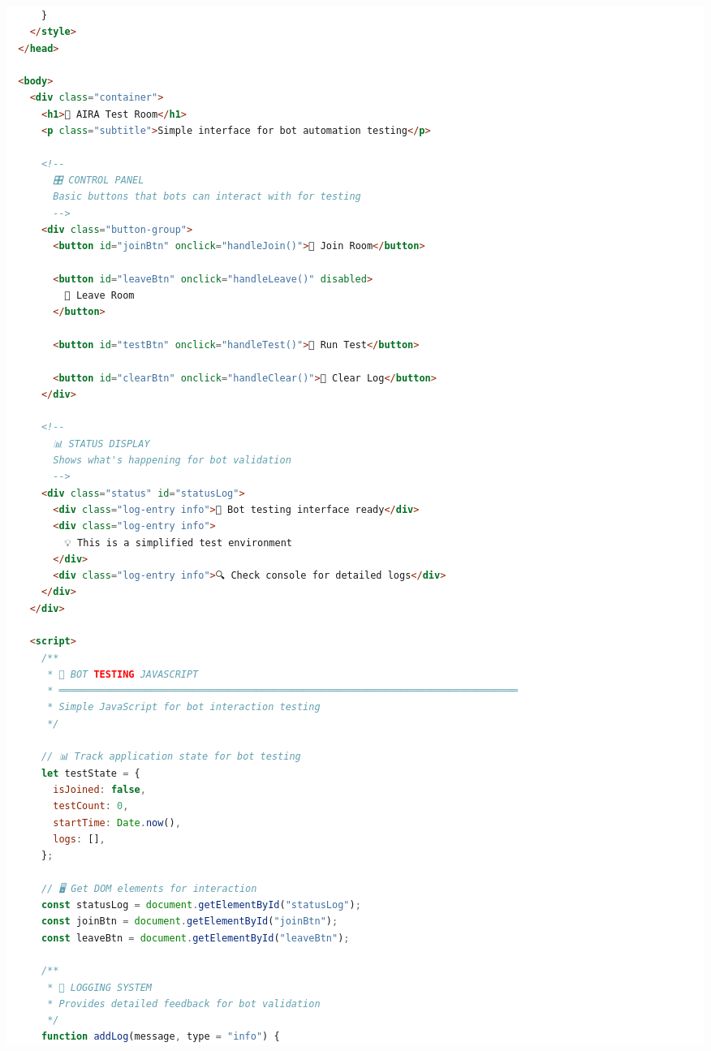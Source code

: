 ```html
      }
    </style>
  </head>

  <body>
    <div class="container">
      <h1>🧪 AIRA Test Room</h1>
      <p class="subtitle">Simple interface for bot automation testing</p>

      <!--
        🎛️ CONTROL PANEL
        Basic buttons that bots can interact with for testing
        -->
      <div class="button-group">
        <button id="joinBtn" onclick="handleJoin()">🚪 Join Room</button>

        <button id="leaveBtn" onclick="handleLeave()" disabled>
          👋 Leave Room
        </button>

        <button id="testBtn" onclick="handleTest()">🧪 Run Test</button>

        <button id="clearBtn" onclick="handleClear()">🧹 Clear Log</button>
      </div>

      <!--
        📊 STATUS DISPLAY
        Shows what's happening for bot validation
        -->
      <div class="status" id="statusLog">
        <div class="log-entry info">🤖 Bot testing interface ready</div>
        <div class="log-entry info">
          💡 This is a simplified test environment
        </div>
        <div class="log-entry info">🔍 Check console for detailed logs</div>
      </div>
    </div>

    <script>
      /**
       * 🧪 BOT TESTING JAVASCRIPT
       * ═══════════════════════════════════════════════════════════════════════════════
       * Simple JavaScript for bot interaction testing
       */

      // 📊 Track application state for bot testing
      let testState = {
        isJoined: false,
        testCount: 0,
        startTime: Date.now(),
        logs: [],
      };

      // 🖥️ Get DOM elements for interaction
      const statusLog = document.getElementById("statusLog");
      const joinBtn = document.getElementById("joinBtn");
      const leaveBtn = document.getElementById("leaveBtn");

      /**
       * 📝 LOGGING SYSTEM
       * Provides detailed feedback for bot validation
       */
      function addLog(message, type = "info") {
```